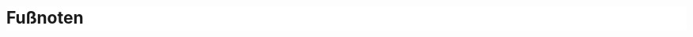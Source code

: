 
## Fußnoten

[^oai1]: [Wikipedia](https://en.wikipedia.org/wiki/New_Atlantis#:~:text=New%20Atlantis%20is%20a%20utopian,prefigured%20the%20modern)
[^oai2]: [Wikipedia](https://en.wikipedia.org/wiki/New_Atlantis#:~:text=Many%20aspects%20of%20the%20society,research%20that%20were%20employed%20in)
[^oai3]: [Journals](https://journals.openedition.org/cahierscfv/635#:~:text=,condition%20of%20his%20natural%20philosophy)
[^oai4]: [Journals](https://journals.openedition.org/cahierscfv/635#:~:text=5%20In%201620%2C%20a%20modified,1558%29%2C%20whose%20power)
[^oai5]: [Wikipedia](https://en.wikipedia.org/wiki/Salomon%27s_House#:~:text=It%20is%20speculated%20that%20Bacon,1)
[^oai6]: [Wikipedia](https://en.wikipedia.org/wiki/Occult_theories_about_Francis_Bacon#:~:text=Rosicrucians.,5)
[^oai7]: [Bibliotecapleyades](https://www.bibliotecapleyades.net/sociopolitica/secret_destinyamerica/secret_destinyamerica03.htm#:~:text=Bacon%20quickly%20realized%20that%20here,they%20devised%20the%20colonization%20scheme)
[^oai8]: [Wikipedia](https://en.wikipedia.org/wiki/New_Atlantis#:~:text=translation%20within%20the%20collection%20Operum,1)
[^oai9]: [Bibliotecapleyades](https://www.bibliotecapleyades.net/sociopolitica/secret_destinyamerica/secret_destinyamerica03.htm#:~:text=Bacon%27s%20secret%20society%20membership%20was,their%20organization%20in%20suitable%20places)
[^oai10]: [Thenewatlantis](https://www.thenewatlantis.com/publications/francis-bacons-god#:~:text=who%20would%20restore%20Solomon%E2%80%99s%20Temple,restores%20humanity%E2%80%99s%20dominion%20over%20nature)
[^oai11]: [Thenewatlantis](https://www.thenewatlantis.com/publications/francis-bacons-god#:~:text=of%20natural%20philosophy,restores%20humanity%E2%80%99s%20dominion%20over%20nature)
[^oai12]: [Journals](https://journals.openedition.org/cahierscfv/635#:~:text=Daniel%20speaking%20of%20the%20latter,15v%292)
[^oai13]: [Wikipedia](https://en.wikipedia.org/wiki/New_Atlantis#:~:text=)
[^oai14]: [Wikipedia](https://en.wikipedia.org/wiki/New_Atlantis#:~:text=The%20inhabitants%20of%20Bensalem%20are,an%20inhabitant%20of%20the%20island)
[^oai15]: [Wikipedia](https://en.wikipedia.org/wiki/New_Atlantis#:~:text=In%20the%20last%20third%20of,and%20rites%20which%20they%20observe)
[^oai16]: [Wikipedia](https://en.wikipedia.org/wiki/New_Atlantis#:~:text=,all%20mechanical%20arts%2C%20and%20also)
[^oai17]: [Wikipedia](https://en.wikipedia.org/wiki/New_Atlantis#:~:text=,These%20we%20call%20interpreters%20of)
[^oai18]: [Wikipedia](https://en.wikipedia.org/wiki/New_Atlantis#:~:text=He%20portrayed%20a%20vision%20of,both%20applied%20and%20pure%20science)
[^oai19]: [Bibliotecapleyades](https://www.bibliotecapleyades.net/sociopolitica/secret_destinyamerica/secret_destinyamerica03.htm#:~:text=The%20book%20closes%20with%20a,all%20scholars%2C%20scientists%2C%20and%20philosophers)
[^oai20]: [Wikipedia](https://en.wikipedia.org/wiki/New_Atlantis#:~:text=House%2C%20its%20Head%20said%3A)
[^oai21]: [Thenewatlantis](https://www.thenewatlantis.com/publications/francis-bacons-god#:~:text=Solomon%20and%20Solomon%E2%80%99s%20House%20in,restores%20humanity%E2%80%99s%20dominion%20over%20nature)
[^oai22]: [Thenewatlantis](https://www.thenewatlantis.com/publications/francis-bacons-god#:~:text=In%20the%20end%2C%20Bacon%E2%80%99s%20%E2%80%9Cgreat,follow%20Bacon%E2%80%99s%20story%20as%20it)
[^oai23]: [Fbrt](https://www.fbrt.org.uk/bacon/baconian-history/#:~:text=During%20this%20early%20Jacobean%20period,the%20United%20States%20of%20America)
[^oai24]: [Journals](https://journals.openedition.org/cahierscfv/635#:~:text=the%20great%20European%20navigators%20of,for%20his%20scientific%20program%20has)
[^oai25]: [Journals](https://journals.openedition.org/cahierscfv/635#:~:text=Circumnavigation%20fulfills%20Daniel%E2%80%99s%20plurimi%20pertransibunt%2C,lends%20the%20voyages%20their%20significance)
[^oai26]: [Journals](https://journals.openedition.org/cahierscfv/635#:~:text=,15v%292)
[^oai27]: [Commons](https://commons.wikimedia.org/wiki/File:Bacon_Great_Instauration_frontispiece.jpg#:~:text=)
[^oai28]: [Journals](https://journals.openedition.org/cahierscfv/635#:~:text=engraving%20of%20a%20ship%20under,on%20a%20rhetorical%20ladder%20that)
[^oai29]: [Bibliotecapleyades](https://www.bibliotecapleyades.net/sociopolitica/secret_destinyamerica/secret_destinyamerica03.htm#:~:text=There%20were%20museums%20where%20rare,man%20who%20had%20invented%20bread)
[^oai30]: [Journals](https://journals.openedition.org/cahierscfv/635#:~:text=products%20of%20foreign%20natural%20philosophy,%E2%80%9D%20But%20they%20also%20have)
[^oai31]: [Bibliotecapleyades](https://www.bibliotecapleyades.net/sociopolitica/secret_destinyamerica/secret_destinyamerica03.htm#:~:text=Everything%20indicates%20that%20it%20was,of%20philosophy%20and%20the%20sciences)
[^oai32]: [Wikipedia](https://en.wikipedia.org/wiki/Occult_theories_about_Francis_Bacon#:~:text=that%20Bacon%20was%20a%20Rosicrucian%2C,5)
[^oai33]: [Fbrt](https://www.fbrt.org.uk/bacon/baconian-history/#:~:text=Islington%E2%80%99s%20hill%2C%20with%20panoramic%20views,biblical%20Six%20Days%20of%20Creation)
[^oai34]: [Wikipedia](https://en.wikipedia.org/wiki/Salomon%27s_House#:~:text=1627%2C,1)
[^oai35]: [Wikipedia](https://en.wikipedia.org/wiki/Occult_theories_about_Francis_Bacon#:~:text=A%20number%20of%20writers%2C%20some,Ascended%20Master%20%20%2047)
[^oai36]: [Wikipedia](https://en.wikipedia.org/wiki/Occult_theories_about_Francis_Bacon#:~:text=Francis%20Bacon%20often%20gathered%20with,She)
[^oai37]: [Wikipedia](https://en.wikipedia.org/wiki/Occult_theories_about_Francis_Bacon#:~:text=gathered%20the%20greatest%20leaders%20in,55)
[^oai38]: [Wikipedia](https://en.wikipedia.org/wiki/Occult_theories_about_Francis_Bacon#:~:text=)
[^oai39]: [Wikipedia](https://en.wikipedia.org/wiki/Occult_theories_about_Francis_Bacon#:~:text=selection%20of%20the%20plays%20that,of%20%2064%20in%20Berlin)

[^oai40]: [Bibliotecapleyades](https://www.bibliotecapleyades.net/sociopolitica/secret_destinyamerica/secret_destinyamerica03.htm#:~:text=Bacon%27s%20secret%20society%20was%20set,period%20of%20the%20Revolutionary%20War)
[^oai41]: [Bibliotecapleyades](https://www.bibliotecapleyades.net/sociopolitica/secret_destinyamerica/secret_destinyamerica03.htm#:~:text=By%20this%20time%20most%20of,leadership%20in%20a%20free%20world)
[^oai42]: [Bibliotecapleyades](https://www.bibliotecapleyades.net/sociopolitica/secret_destinyamerica/secret_destinyamerica03.htm#:~:text=One%20example%20will%20indicate%20the,Mustard%20Seed%2C%20and%20the%20Order)
[^oai43]: [Bibliotecapleyades](https://www.bibliotecapleyades.net/sociopolitica/secret_destinyamerica/secret_destinyamerica03.htm#:~:text=Any%20account%20of%20secret%20societies,which%20he%20was%20the%20inventor)
[^oai44]: [Bibliotecapleyades](https://www.bibliotecapleyades.net/sociopolitica/secret_destinyamerica/secret_destinyamerica03.htm#:~:text=ledger%2C%20close%20to%20that%20of,the%20Marquis%20de%20Lafayette)
[^oai45]: [Bibliotecapleyades](https://www.bibliotecapleyades.net/sociopolitica/secret_destinyamerica/secret_destinyamerica03.htm#:~:text=Word%20was%20passed%20about%20through,held%20Europe%20in%20its%20clutches)
[^oai46]: [Wikipedia](https://en.wikipedia.org/wiki/Occult_theories_about_Francis_Bacon#:~:text=Beginning%20early%20in%20the%2020th,and%20became%20an%20Ascended%20Master)
[^oai47]: [Wikipedia](https://en.wikipedia.org/wiki/Occult_theories_about_Francis_Bacon#:~:text=reform,55)
[^oai48]: [Historyofeconomicthought](https://historyofeconomicthought.mcmaster.ca/bacon/bacon003.html#:~:text=Of%20Plantations%20It%20is%20a,so%2C%20but%20it%20spoileth)
[^oai49]: [Pressbooks](https://pressbooks.howardcc.edu/englishlit1/chapter/francis-bacon-essays/#:~:text=It%20is%20a%20shameful%20and,so%2C%20but%20it%20spoileth)
[^oai50]: [Wikipedia](https://en.wikipedia.org/wiki/Salomon%27s_House#:~:text=According%20to%20the%20,the%20Royal%20Society%20of%201660)
[^oai51]: [Bibliotecapleyades](https://www.bibliotecapleyades.net/sociopolitica/secret_destinyamerica/secret_destinyamerica03.htm#:~:text=the%20most%20advanced%20existing%20on,the%20earth)
[^oai52]: [Journals](https://journals.openedition.org/cahierscfv/635#:~:text=appears%20to%20be%20his%20own,not%20unique%20to%20Bacon%20himself)
[^oai53]: [Thenewatlantis](https://www.thenewatlantis.com/publications/francis-bacons-god#:~:text=is%20especially%20interested%20in%20what,According%20to%20White%2C%20Bacon%E2%80%99s%20purpose)
[^oai54]: [Thenewatlantis](https://www.thenewatlantis.com/publications/francis-bacons-god#:~:text=This%20essay%20contends%20that%20it,through%20the%20advancement%20of%20learning)
[^1]: In Bacons Essay *Of Plantations* (1625) riet er, dass Kolonien grausame Ausbeutung vermeiden sollten. Er schrieb, dass es *"eine schändliche und ungesegnete Sache ist, den Abschaum der Menschen und böse verurteilte Männer zu nehmen, um die Menschen zu sein, mit denen man pflanzt"*, und forderte, dass bessere Siedler und gerechte Geschäfte wohlhabendere, gottesfürchtigere Kolonien hervorbringen würden. Während er nicht ausdrücklich die Rechte der Ureinwohner nach modernen Maßstäben befürwortete, implizierte Bacons Betonung auf **"Pflanzen in einem reinen Boden"**, dass man neu anfangen sollte, ohne die Ungerechtigkeiten Europas zu reproduzieren – ein Ideal, das theoretisch mit der humanen Gesellschaft seines New Atlantis übereinstimmte.